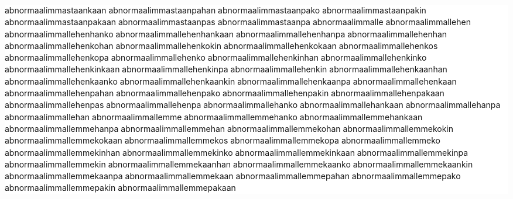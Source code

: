 abnormaalimmastaankaan
abnormaalimmastaanpahan
abnormaalimmastaanpako
abnormaalimmastaanpakin
abnormaalimmastaanpakaan
abnormaalimmastaanpas
abnormaalimmastaanpa
abnormaalimmalle
abnormaalimmallehen
abnormaalimmallehenhanko
abnormaalimmallehenhankaan
abnormaalimmallehenhanpa
abnormaalimmallehenhan
abnormaalimmallehenkohan
abnormaalimmallehenkokin
abnormaalimmallehenkokaan
abnormaalimmallehenkos
abnormaalimmallehenkopa
abnormaalimmallehenko
abnormaalimmallehenkinhan
abnormaalimmallehenkinko
abnormaalimmallehenkinkaan
abnormaalimmallehenkinpa
abnormaalimmallehenkin
abnormaalimmallehenkaanhan
abnormaalimmallehenkaanko
abnormaalimmallehenkaankin
abnormaalimmallehenkaanpa
abnormaalimmallehenkaan
abnormaalimmallehenpahan
abnormaalimmallehenpako
abnormaalimmallehenpakin
abnormaalimmallehenpakaan
abnormaalimmallehenpas
abnormaalimmallehenpa
abnormaalimmallehanko
abnormaalimmallehankaan
abnormaalimmallehanpa
abnormaalimmallehan
abnormaalimmallemme
abnormaalimmallemmehanko
abnormaalimmallemmehankaan
abnormaalimmallemmehanpa
abnormaalimmallemmehan
abnormaalimmallemmekohan
abnormaalimmallemmekokin
abnormaalimmallemmekokaan
abnormaalimmallemmekos
abnormaalimmallemmekopa
abnormaalimmallemmeko
abnormaalimmallemmekinhan
abnormaalimmallemmekinko
abnormaalimmallemmekinkaan
abnormaalimmallemmekinpa
abnormaalimmallemmekin
abnormaalimmallemmekaanhan
abnormaalimmallemmekaanko
abnormaalimmallemmekaankin
abnormaalimmallemmekaanpa
abnormaalimmallemmekaan
abnormaalimmallemmepahan
abnormaalimmallemmepako
abnormaalimmallemmepakin
abnormaalimmallemmepakaan